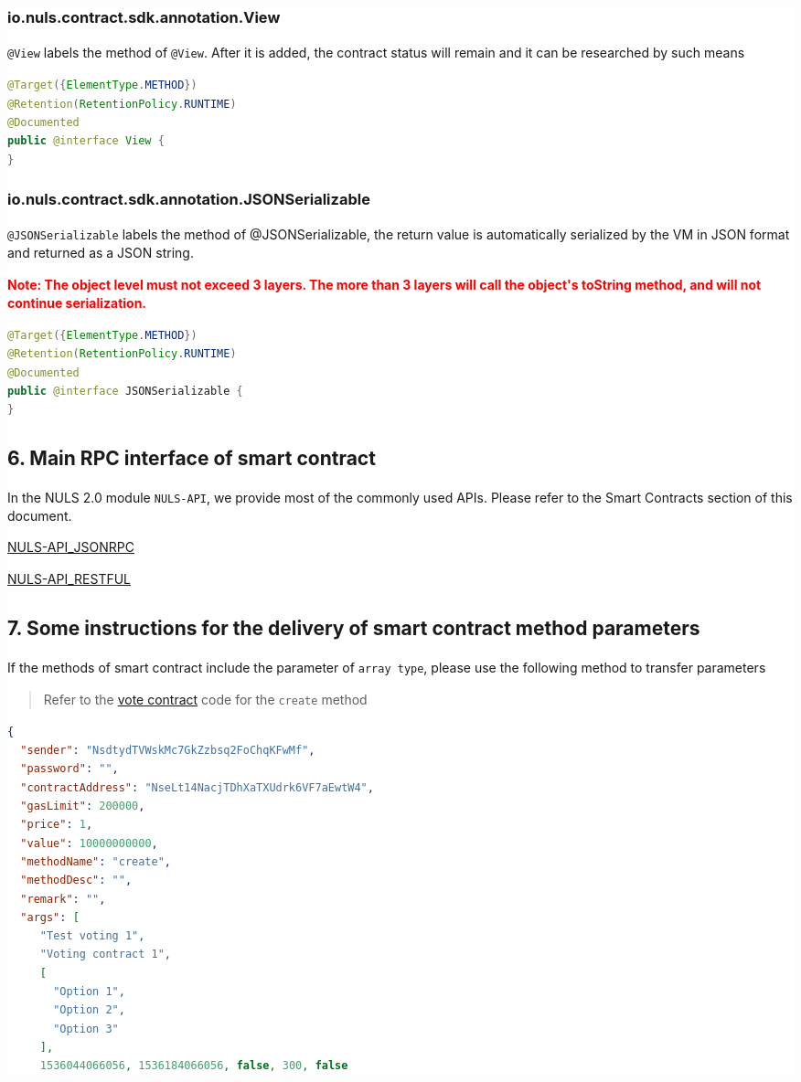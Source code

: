 ### io.nuls.contract.sdk.annotation.View

`@View` labels the method of `@View`. After it is added, the contract status will remain and it can be researched by such means

```java
@Target({ElementType.METHOD})
@Retention(RetentionPolicy.RUNTIME)
@Documented
public @interface View {
}
```

### io.nuls.contract.sdk.annotation.JSONSerializable

`@JSONSerializable` labels the method of @JSONSerializable, the return value is automatically serialized by the VM in JSON format and returned as a JSON string.

<b style="color:red">Note: The object level must not exceed 3 layers. The more than 3 layers will call the object's toString method, and will not continue serialization.</b>

```java
@Target({ElementType.METHOD})
@Retention(RetentionPolicy.RUNTIME)
@Documented
public @interface JSONSerializable {
}
```

## 6. Main RPC interface of smart contract

In the NULS 2.0 module `NULS-API`, we provide most of the commonly used APIs. Please refer to the Smart Contracts section of this document.

[NULS-API_JSONRPC](./i_nuls-api_JSONRPC.html)

[NULS-API_RESTFUL](./i_nuls-api_RESTFUL.html)


## 7. Some instructions for the delivery of smart contract method parameters


If the methods of smart contract include the parameter of  `array type`, please use the following method to transfer parameters
> Refer to the [vote contract](https://github.com/nuls-io/nuls-contracts/blob/master/vote/io/nuls/vote/contract/VoteContract.java#L26) code for the `create` method

```json
{
  "sender": "NsdtydTVWskMc7GkZzbsq2FoChqKFwMf",
  "password": "",
  "contractAddress": "NseLt14NacjTDhXaTXUdrk6VF7aEwtW4",
  "gasLimit": 200000,
  "price": 1,
  "value": 10000000000,
  "methodName": "create",
  "methodDesc": "",
  "remark": "",
  "args": [
     "Test voting 1",
     "Voting contract 1",
     [
       "Option 1",
       "Option 2",
       "Option 3"
     ],
     1536044066056, 1536184066056, false, 300, false
```
